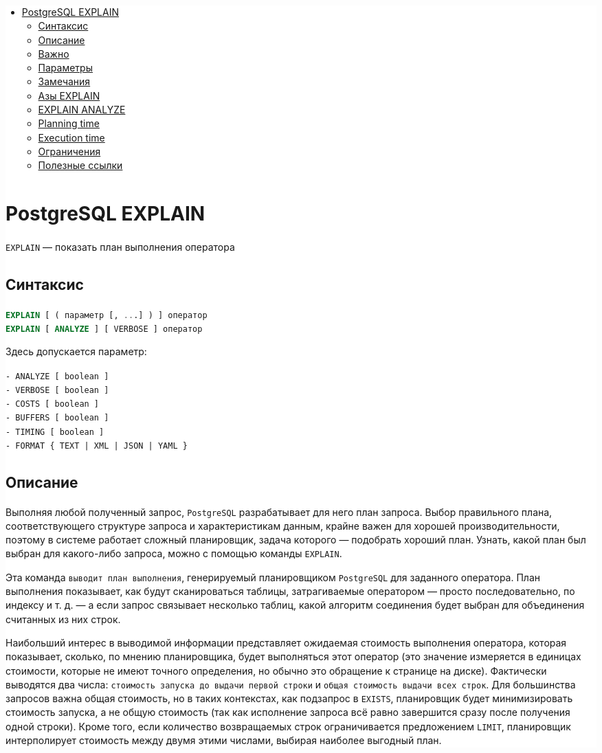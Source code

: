 
* [PostgreSQL EXPLAIN](#postgresql-explain)
  * [Синтаксис](#синтаксис)
  * [Описание](#описание)
  * [Важно](#важно)
  * [Параметры](#параметры)
  * [Замечания](#замечания)
  * [Азы EXPLAIN](#азы-explain)
  * [EXPLAIN ANALYZE](#explain-analyze)
  * [Planning time](#planning-time)
  * [Execution time](#execution-time)
  * [Ограничения](#ограничения)
  * [Полезные ссылки](#полезные-ссылки)


# PostgreSQL EXPLAIN

`EXPLAIN` — показать план выполнения оператора

## Синтаксис

```sql
EXPLAIN [ ( параметр [, ...] ) ] оператор
EXPLAIN [ ANALYZE ] [ VERBOSE ] оператор
```

Здесь допускается параметр:

```
- ANALYZE [ boolean ]
- VERBOSE [ boolean ]
- COSTS [ boolean ]
- BUFFERS [ boolean ]
- TIMING [ boolean ]
- FORMAT { TEXT | XML | JSON | YAML }
```

## Описание

Выполняя любой полученный запрос, `PostgreSQL` разрабатывает для него план запроса. Выбор правильного плана, соответствующего структуре запроса и характеристикам 
данным, крайне важен для хорошей производительности, поэтому в системе работает сложный планировщик, задача которого — подобрать хороший план. Узнать, какой план 
был выбран для какого-либо запроса, можно с помощью команды `EXPLAIN`. 

Эта команда `выводит план выполнения`, генерируемый планировщиком `PostgreSQL` для заданного оператора. План выполнения показывает, как будут сканироваться 
таблицы, затрагиваемые оператором — просто последовательно, по индексу и т. д. — а если запрос связывает несколько таблиц, какой алгоритм соединения будет выбран 
для объединения считанных из них строк.

Наибольший интерес в выводимой информации представляет ожидаемая стоимость выполнения оператора, которая показывает, сколько, по мнению планировщика, будет 
выполняться этот оператор (это значение измеряется в единицах стоимости, которые не имеют точного определения, но обычно это обращение к странице на диске). 
Фактически выводятся два числа: `стоимость запуска до выдачи первой строки` и `общая стоимость выдачи всех строк`. Для большинства запросов важна общая стоимость, 
но в таких контекстах, как подзапрос в `EXISTS`, планировщик будет минимизировать стоимость запуска, а не общую стоимость (так как исполнение запроса всё равно 
завершится сразу после получения одной строки). Кроме того, если количество возвращаемых строк ограничивается предложением `LIMIT`, планировщик интерполирует 
стоимость между двумя этими числами, выбирая наиболее выгодный план.
